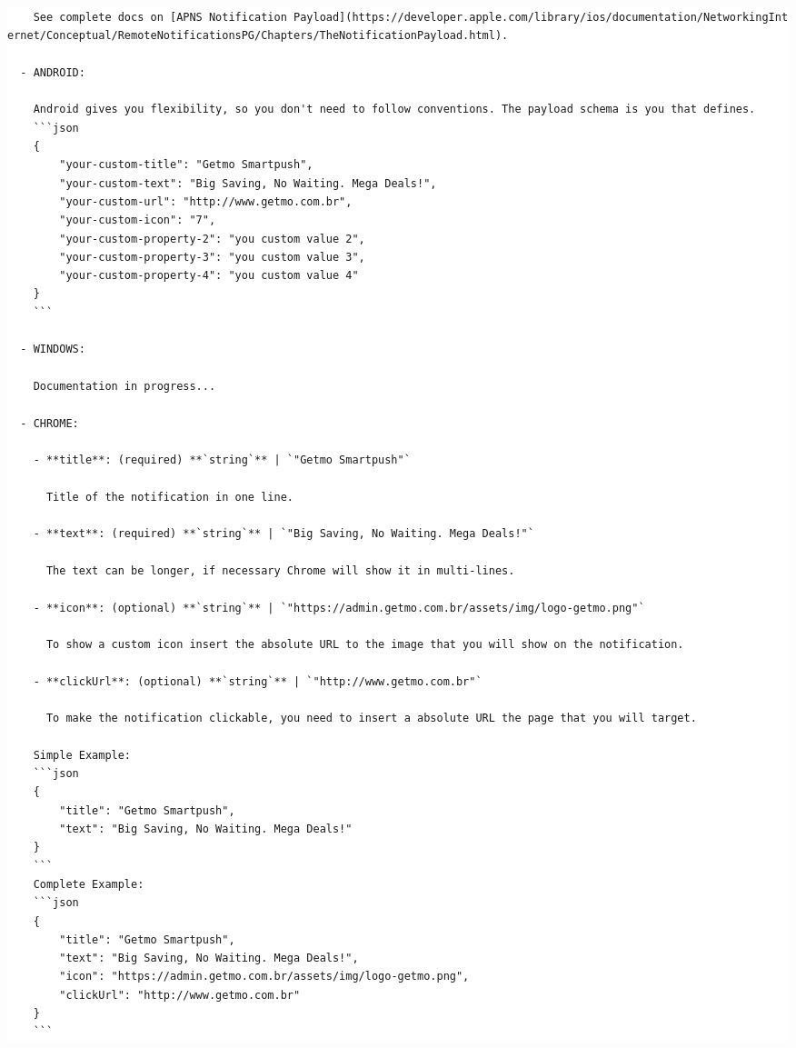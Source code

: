         See complete docs on [APNS Notification Payload](https://developer.apple.com/library/ios/documentation/NetworkingInternet/Conceptual/RemoteNotificationsPG/Chapters/TheNotificationPayload.html).
      
      - ANDROID:
      
        Android gives you flexibility, so you don't need to follow conventions. The payload schema is you that defines.
        ```json
        {
            "your-custom-title": "Getmo Smartpush",
            "your-custom-text": "Big Saving, No Waiting. Mega Deals!",
            "your-custom-url": "http://www.getmo.com.br",
            "your-custom-icon": "7",
            "your-custom-property-2": "you custom value 2",
            "your-custom-property-3": "you custom value 3",
            "your-custom-property-4": "you custom value 4"
        }
        ```
      
      - WINDOWS:
      
        Documentation in progress...
      
      - CHROME:
        
        - **title**: (required) **`string`** | `"Getmo Smartpush"`
         
          Title of the notification in one line.
        
        - **text**: (required) **`string`** | `"Big Saving, No Waiting. Mega Deals!"`
          
          The text can be longer, if necessary Chrome will show it in multi-lines.
        
        - **icon**: (optional) **`string`** | `"https://admin.getmo.com.br/assets/img/logo-getmo.png"` 
        
          To show a custom icon insert the absolute URL to the image that you will show on the notification.
          
        - **clickUrl**: (optional) **`string`** | `"http://www.getmo.com.br"`
         
          To make the notification clickable, you need to insert a absolute URL the page that you will target.  
      
        Simple Example:
        ```json
        {
            "title": "Getmo Smartpush",
            "text": "Big Saving, No Waiting. Mega Deals!"
        }
        ```
        Complete Example:
        ```json
        {
            "title": "Getmo Smartpush",
            "text": "Big Saving, No Waiting. Mega Deals!",
            "icon": "https://admin.getmo.com.br/assets/img/logo-getmo.png",
            "clickUrl": "http://www.getmo.com.br"
        }
        ```
